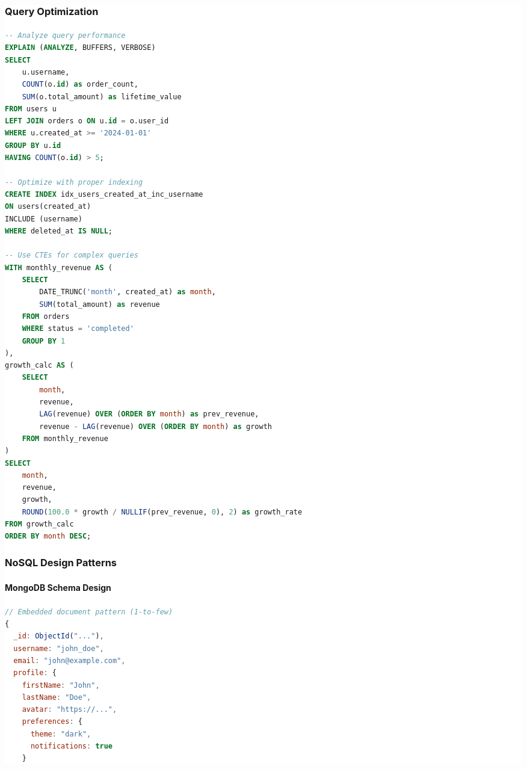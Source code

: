 ### Query Optimization
```sql
-- Analyze query performance
EXPLAIN (ANALYZE, BUFFERS, VERBOSE)
SELECT 
    u.username,
    COUNT(o.id) as order_count,
    SUM(o.total_amount) as lifetime_value
FROM users u
LEFT JOIN orders o ON u.id = o.user_id
WHERE u.created_at >= '2024-01-01'
GROUP BY u.id
HAVING COUNT(o.id) > 5;

-- Optimize with proper indexing
CREATE INDEX idx_users_created_at_inc_username 
ON users(created_at) 
INCLUDE (username) 
WHERE deleted_at IS NULL;

-- Use CTEs for complex queries
WITH monthly_revenue AS (
    SELECT 
        DATE_TRUNC('month', created_at) as month,
        SUM(total_amount) as revenue
    FROM orders
    WHERE status = 'completed'
    GROUP BY 1
),
growth_calc AS (
    SELECT 
        month,
        revenue,
        LAG(revenue) OVER (ORDER BY month) as prev_revenue,
        revenue - LAG(revenue) OVER (ORDER BY month) as growth
    FROM monthly_revenue
)
SELECT 
    month,
    revenue,
    growth,
    ROUND(100.0 * growth / NULLIF(prev_revenue, 0), 2) as growth_rate
FROM growth_calc
ORDER BY month DESC;
```

### NoSQL Design Patterns

#### MongoDB Schema Design
```javascript
// Embedded document pattern (1-to-few)
{
  _id: ObjectId("..."),
  username: "john_doe",
  email: "john@example.com",
  profile: {
    firstName: "John",
    lastName: "Doe",
    avatar: "https://...",
    preferences: {
      theme: "dark",
      notifications: true
    }
```